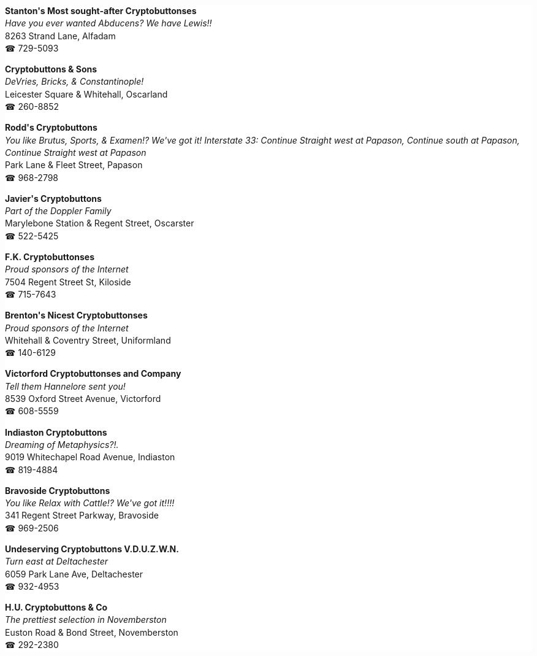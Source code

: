 **Stanton's Most sought-after Cryptobuttonses**  
_Have you ever wanted Abducens? We have Lewis!!_  
8263 Strand Lane, Alfadam  
☎ 729-5093

**Cryptobuttons & Sons**  
_DeVries, Bricks, & Constantinople!_  
Leicester Square & Whitehall, Oscarland  
☎ 260-8852

**Rodd's Cryptobuttons**  
_You like Brutus, Sports, & Examen!? We've got it! 
Interstate 33: Continue Straight west at Papason, Continue south at Papason, Continue Straight west at Papason_  
Park Lane & Fleet Street, Papason  
☎ 968-2798

**Javier's Cryptobuttons**  
_Part of the Doppler Family_  
Marylebone Station & Regent Street, Oscarster  
☎ 522-5425

**F.K. Cryptobuttonses**  
_Proud sponsors of the Internet_  
7504 Regent Street St, Kiloside  
☎ 715-7643

**Brenton's Nicest Cryptobuttonses**  
_Proud sponsors of the Internet_  
Whitehall & Coventry Street, Uniformland  
☎ 140-6129

**Victorford Cryptobuttonses and Company**  
_Tell them Hannelore sent you!_  
8539 Oxford Street Avenue, Victorford  
☎ 608-5559

**Indiaston Cryptobuttons**  
_Dreaming of Metaphysics?!._  
9019 Whitechapel Road Avenue, Indiaston  
☎ 819-4884

**Bravoside Cryptobuttons**  
_You like Relax with Cattle!? We've got it!!!!_  
341 Regent Street Parkway, Bravoside  
☎ 969-2506

**Undeserving Cryptobuttons V.D.U.Z.W.N.**  
_Turn east at Deltachester_  
6059 Park Lane Ave, Deltachester  
☎ 932-4953

**H.U. Cryptobuttons & Co**  
_The prettiest selection in Novemberston_  
Euston Road & Bond Street, Novemberston  
☎ 292-2380
